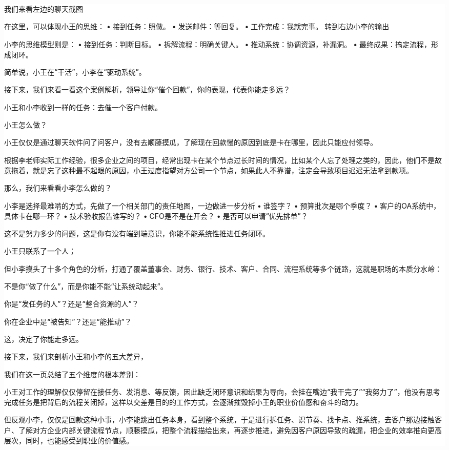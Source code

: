 我们来看左边的聊天截图

在这里，可以体现小王的思维：
	•	接到任务：照做。
	•	发送邮件：等回复。
	•	工作完成：我就完事。
转到右边小李的输出

小李的思维模型则是：
	•	接到任务：判断目标。
	•	拆解流程：明确关键人。
	•	推动系统：协调资源，补漏洞。
	•	最终成果：搞定流程，形成闭环。

简单说，小王在“干活”，小李在“驱动系统”。

接下来，我们来看一看这个案例解析，领导让你“催个回款”，你的表现，代表你能走多远？

小王和小李收到一样的任务：去催一个客户付款。

小王怎么做？

小王仅仅是通过聊天软件问了问客户，没有去顺藤摸瓜，了解现在回款慢的原因到底是卡在哪里，因此只能应付领导。

根据李老师实际工作经验，很多企业之间的项目，经常出现卡在某个节点过长时间的情况，比如某个人忘了处理之类的，因此，他们不是故意拖着，就是忘了这种最不起眼的原因，小王过度指望对方公司一个节点，如果此人不靠谱，注定会导致项目迟迟无法拿到款项。

那么，我们来看看小李怎么做的？

小李是选择最难啃的方式，先做了一个相关部门的责任地图，一边做进一步分析
	•	谁签字？
	•	预算批次是哪个季度？
	•	客户的OA系统中，具体卡在哪一环？
	•	技术验收报告谁写的？
	•	CFO是不是在开会？
	•	是否可以申请“优先排单”？

这不是努力多少的问题，这是你有没有端到端意识，你能不能系统性推进任务闭环。


小王只联系了一个人；

但小李摸头了十多个角色的分析，打通了覆盖董事会、财务、银行、技术、客户、合同、流程系统等多个链路，这就是职场的本质分水岭：

不是你“做了什么”，而是你能不能“让系统动起来”。

你是“发任务的人”？还是“整合资源的人”？

你在企业中是“被告知”？还是“能推动”？

这，决定了你能走多远。

接下来，我们来剖析小王和小李的五大差异，

我们在这一页总结了五个维度的根本差别：

小王对工作的理解仅仅停留在接任务、发消息、等反馈，因此缺乏闭环意识和结果为导向，会挂在嘴边“我干完了”“我努力了”，他没有思考完成任务是把背后的流程关闭掉，这样以交差是目的的工作方式，会逐渐摧毁掉小王的职业价值感和奋斗的动力。

但反观小李，仅仅是回款这种小事，小李能跳出任务本身，看到整个系统，于是进行拆任务、识节奏、找卡点、推系统，去客户那边接触客户、了解对方企业内部关键流程节点，顺藤摸瓜，把整个流程描绘出来，再逐步推进，避免因客户原因导致的疏漏，把企业的效率推向更高层次，同时，也能感受到职业的价值感。
